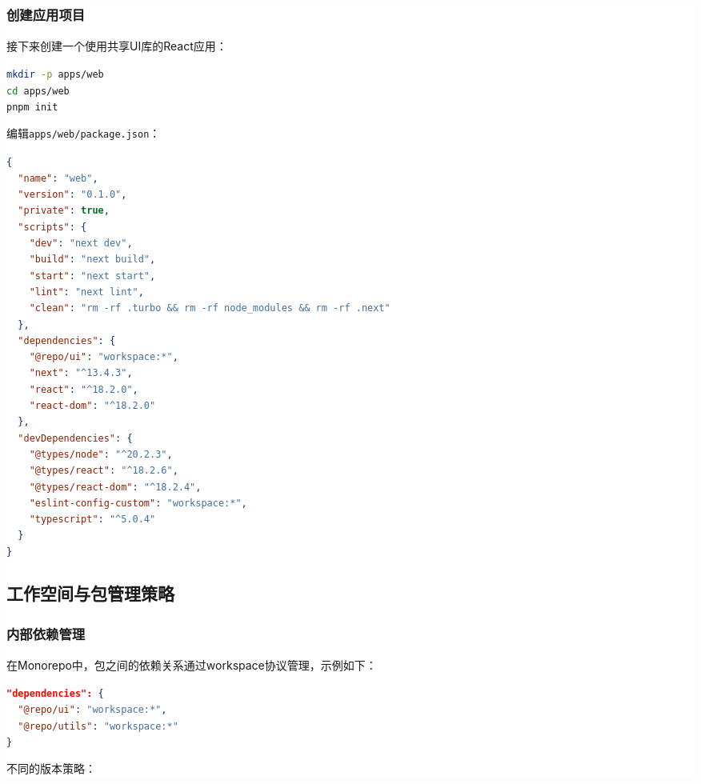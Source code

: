 ### 创建应用项目

接下来创建一个使用共享UI库的React应用：

```bash
mkdir -p apps/web
cd apps/web
pnpm init
```

编辑`apps/web/package.json`：

```json
{
  "name": "web",
  "version": "0.1.0",
  "private": true,
  "scripts": {
    "dev": "next dev",
    "build": "next build",
    "start": "next start",
    "lint": "next lint",
    "clean": "rm -rf .turbo && rm -rf node_modules && rm -rf .next"
  },
  "dependencies": {
    "@repo/ui": "workspace:*",
    "next": "^13.4.3",
    "react": "^18.2.0",
    "react-dom": "^18.2.0"
  },
  "devDependencies": {
    "@types/node": "^20.2.3",
    "@types/react": "^18.2.6",
    "@types/react-dom": "^18.2.4",
    "eslint-config-custom": "workspace:*",
    "typescript": "^5.0.4"
  }
}
```

## 工作空间与包管理策略

### 内部依赖管理

在Monorepo中，包之间的依赖关系通过workspace协议管理，示例如下：

```json
"dependencies": {
  "@repo/ui": "workspace:*",
  "@repo/utils": "workspace:*"
}
```

不同的版本策略：
